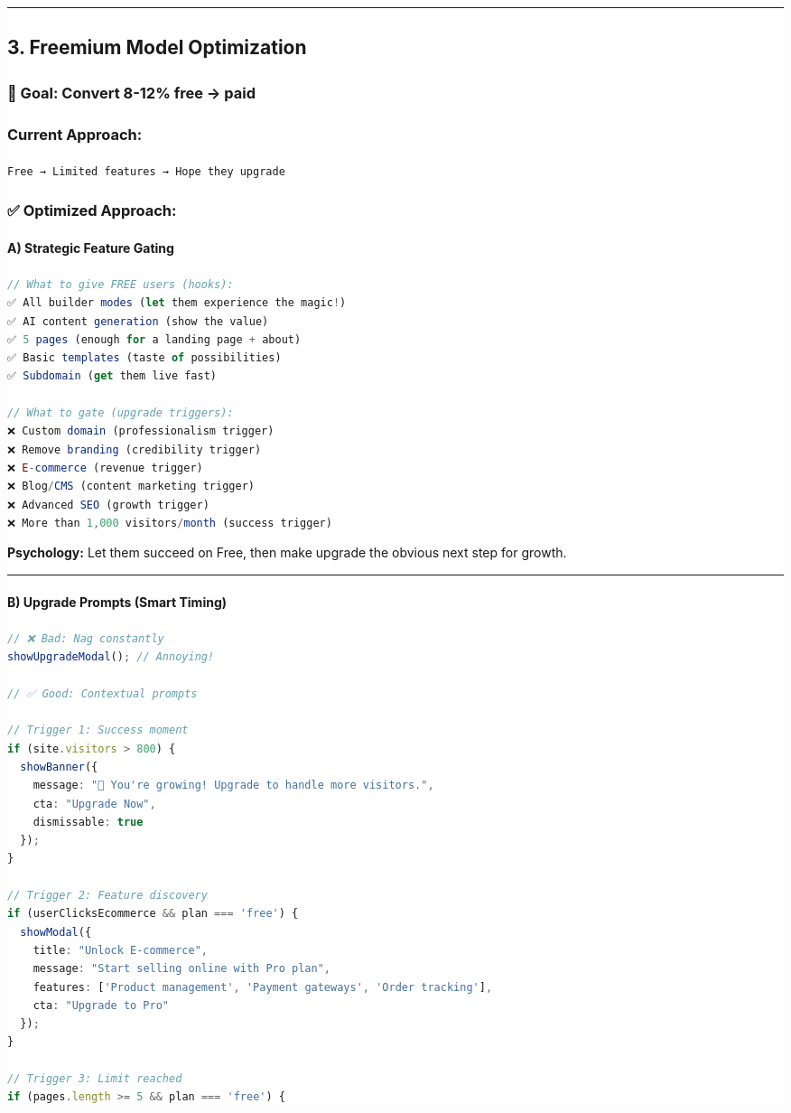 
---

## 3. Freemium Model Optimization

### 🎯 Goal: Convert 8-12% free → paid

### Current Approach:
```
Free → Limited features → Hope they upgrade
```

### ✅ Optimized Approach:

#### A) **Strategic Feature Gating**

```typescript
// What to give FREE users (hooks):
✅ All builder modes (let them experience the magic!)
✅ AI content generation (show the value)
✅ 5 pages (enough for a landing page + about)
✅ Basic templates (taste of possibilities)
✅ Subdomain (get them live fast)

// What to gate (upgrade triggers):
❌ Custom domain (professionalism trigger)
❌ Remove branding (credibility trigger)
❌ E-commerce (revenue trigger)
❌ Blog/CMS (content marketing trigger)
❌ Advanced SEO (growth trigger)
❌ More than 1,000 visitors/month (success trigger)
```

**Psychology:** Let them succeed on Free, then make upgrade the obvious next step for growth.

---

#### B) **Upgrade Prompts (Smart Timing)**

```typescript
// ❌ Bad: Nag constantly
showUpgradeModal(); // Annoying!

// ✅ Good: Contextual prompts

// Trigger 1: Success moment
if (site.visitors > 800) {
  showBanner({
    message: "🎉 You're growing! Upgrade to handle more visitors.",
    cta: "Upgrade Now",
    dismissable: true
  });
}

// Trigger 2: Feature discovery
if (userClicksEcommerce && plan === 'free') {
  showModal({
    title: "Unlock E-commerce",
    message: "Start selling online with Pro plan",
    features: ['Product management', 'Payment gateways', 'Order tracking'],
    cta: "Upgrade to Pro"
  });
}

// Trigger 3: Limit reached
if (pages.length >= 5 && plan === 'free') {
```